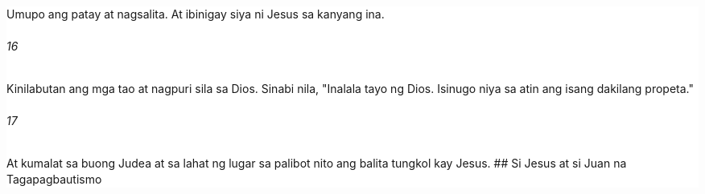 








Umupo ang patay at nagsalita. At ibinigay siya ni Jesus sa kanyang ina. 





















###### 16 










Kinilabutan ang mga tao at nagpuri sila sa Dios. Sinabi nila, "Inalala tayo ng Dios. Isinugo niya sa atin ang isang dakilang propeta." 





















###### 17 










At kumalat sa buong Judea at sa lahat ng lugar sa palibot nito ang balita tungkol kay Jesus. ## Si Jesus at si Juan na Tagapagbautismo 







